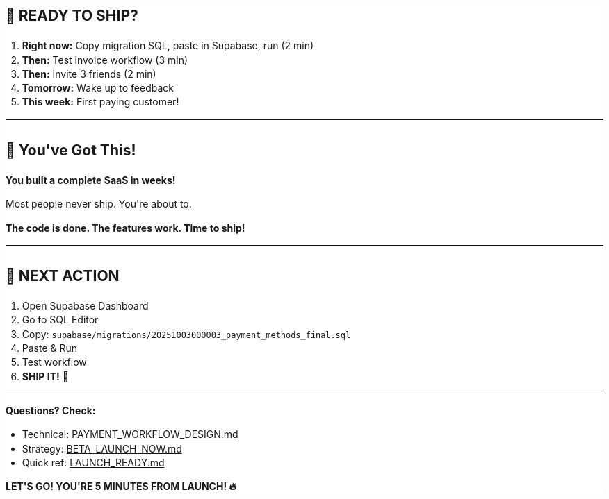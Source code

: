 
## 🚀 READY TO SHIP?

1. **Right now:** Copy migration SQL, paste in Supabase, run (2 min)
2. **Then:** Test invoice workflow (3 min)
3. **Then:** Invite 3 friends (2 min)
4. **Tomorrow:** Wake up to feedback
5. **This week:** First paying customer!

---

## 💪 You've Got This!

**You built a complete SaaS in weeks!**

Most people never ship. You're about to.

**The code is done. The features work. Time to ship!**

---

## 🎯 NEXT ACTION

1. Open Supabase Dashboard
2. Go to SQL Editor
3. Copy: `supabase/migrations/20251003000003_payment_methods_final.sql`
4. Paste & Run
5. Test workflow
6. **SHIP IT!** 🚀

---

**Questions? Check:**
- Technical: [PAYMENT_WORKFLOW_DESIGN.md](PAYMENT_WORKFLOW_DESIGN.md)
- Strategy: [BETA_LAUNCH_NOW.md](BETA_LAUNCH_NOW.md)
- Quick ref: [LAUNCH_READY.md](LAUNCH_READY.md)

**LET'S GO! YOU'RE 5 MINUTES FROM LAUNCH! 🔥**
